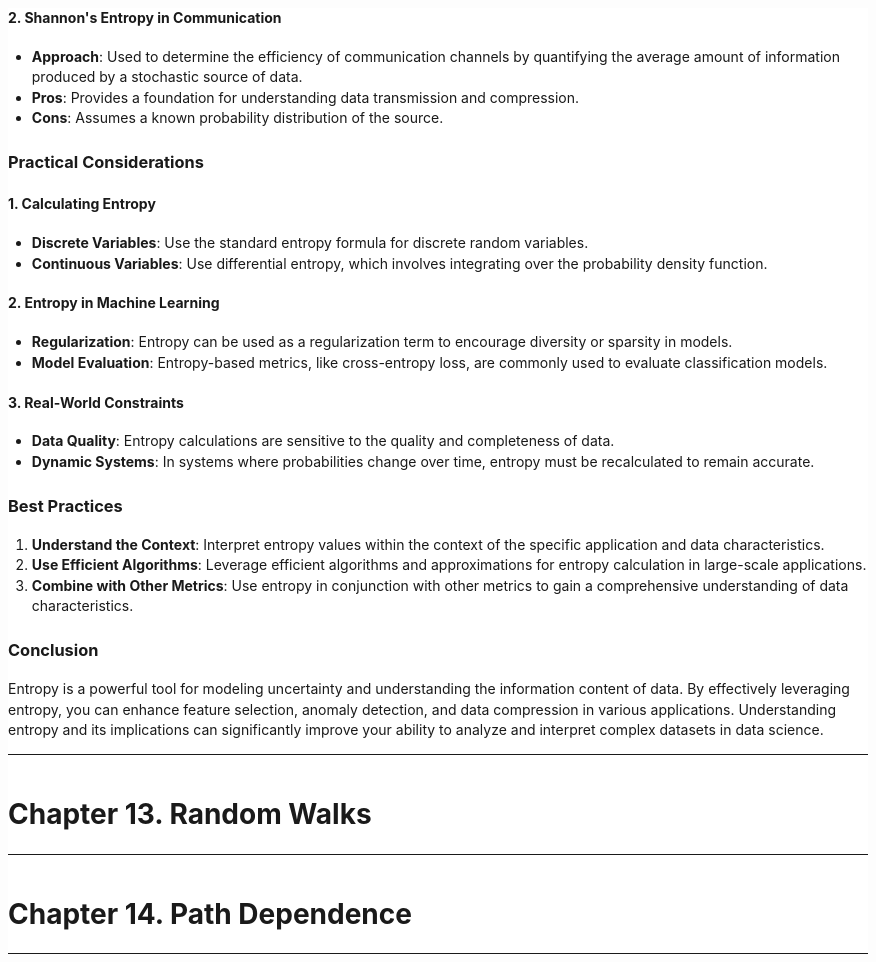#### 2. Shannon's Entropy in Communication
- **Approach**: Used to determine the efficiency of communication channels by quantifying the average amount of information produced by a stochastic source of data.
- **Pros**: Provides a foundation for understanding data transmission and compression.
- **Cons**: Assumes a known probability distribution of the source.

### Practical Considerations

#### 1. Calculating Entropy
- **Discrete Variables**: Use the standard entropy formula for discrete random variables.
- **Continuous Variables**: Use differential entropy, which involves integrating over the probability density function.

#### 2. Entropy in Machine Learning
- **Regularization**: Entropy can be used as a regularization term to encourage diversity or sparsity in models.
- **Model Evaluation**: Entropy-based metrics, like cross-entropy loss, are commonly used to evaluate classification models.

#### 3. Real-World Constraints
- **Data Quality**: Entropy calculations are sensitive to the quality and completeness of data.
- **Dynamic Systems**: In systems where probabilities change over time, entropy must be recalculated to remain accurate.

### Best Practices

1. **Understand the Context**: Interpret entropy values within the context of the specific application and data characteristics.
2. **Use Efficient Algorithms**: Leverage efficient algorithms and approximations for entropy calculation in large-scale applications.
3. **Combine with Other Metrics**: Use entropy in conjunction with other metrics to gain a comprehensive understanding of data characteristics.

### Conclusion

Entropy is a powerful tool for modeling uncertainty and understanding the information content of data. By effectively leveraging entropy, you can enhance feature selection, anomaly detection, and data compression in various applications. Understanding entropy and its implications can significantly improve your ability to analyze and interpret complex datasets in data science.


---

# Chapter 13. Random Walks

---

# Chapter 14. Path Dependence

---

